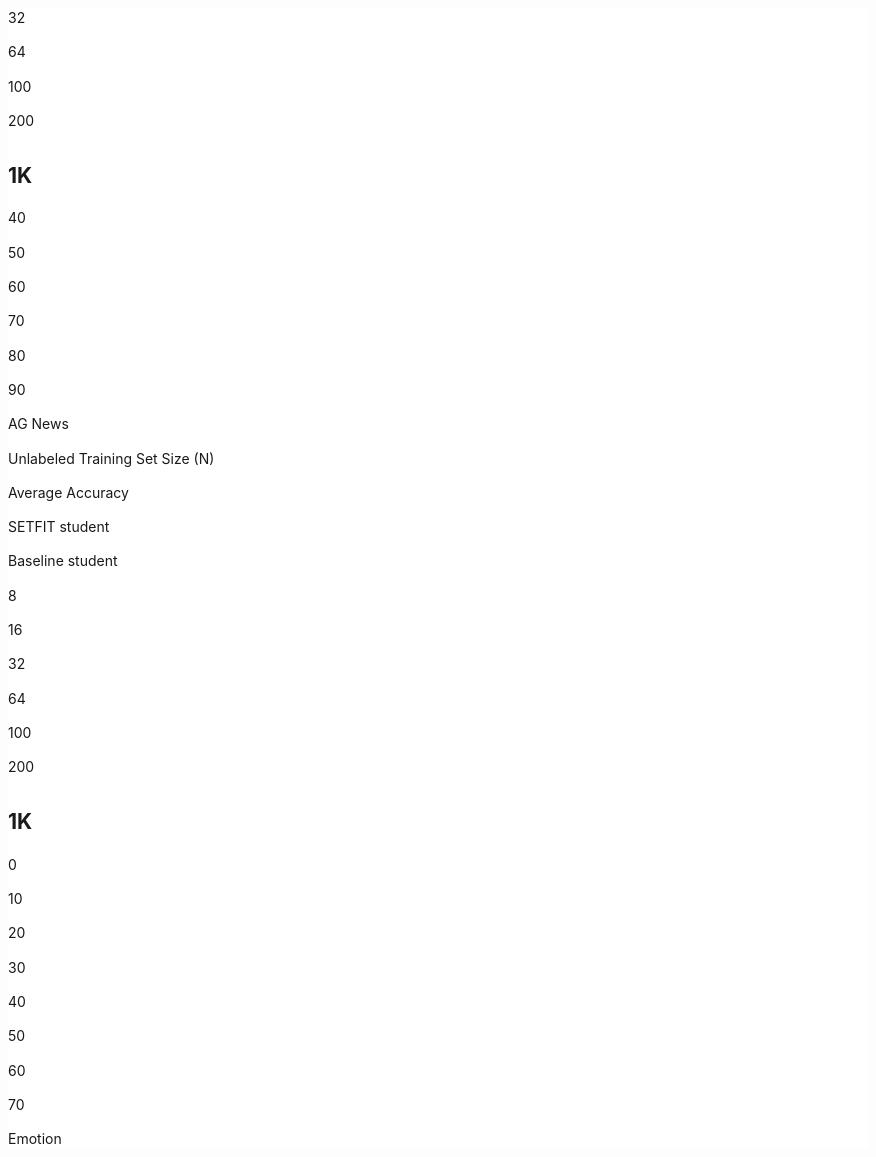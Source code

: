 32

64

100

200

## 1K

40

50

60

70

80

90

AG News

Unlabeled Training Set Size (N)

Average Accuracy

SETFIT student

Baseline student

8

16

32

64

100

200

## 1K

0

10

20

30

40

50

60

70

Emotion
